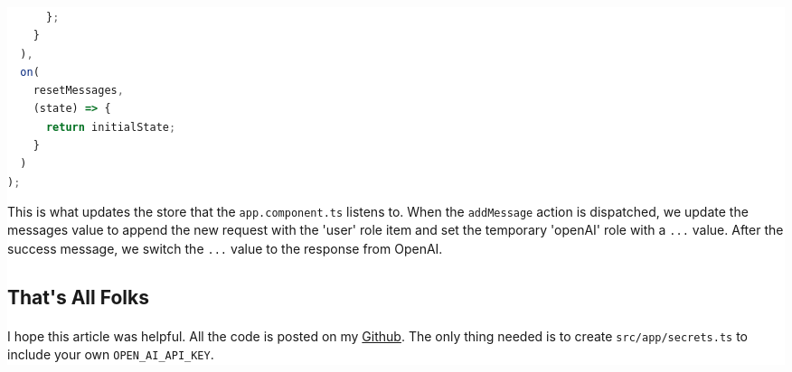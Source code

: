 ``` js
      };
    }
  ),
  on(
    resetMessages,
    (state) => {
      return initialState;
    }
  )
);
```
This is what updates the store that the `app.component.ts` listens to.  When the `addMessage` action is dispatched, we update the messages value to append the new request with the 'user' role item and set the temporary 'openAI' role with a `...` value.  After the success message, we switch the `...` value to the response from OpenAI.

## That's All Folks
I hope this article was helpful.  All the code is posted on my [Github](https://github.com/paulmojicatech/chat-genie). The only thing needed is to create `src/app/secrets.ts` to include your own `OPEN_AI_API_KEY`.